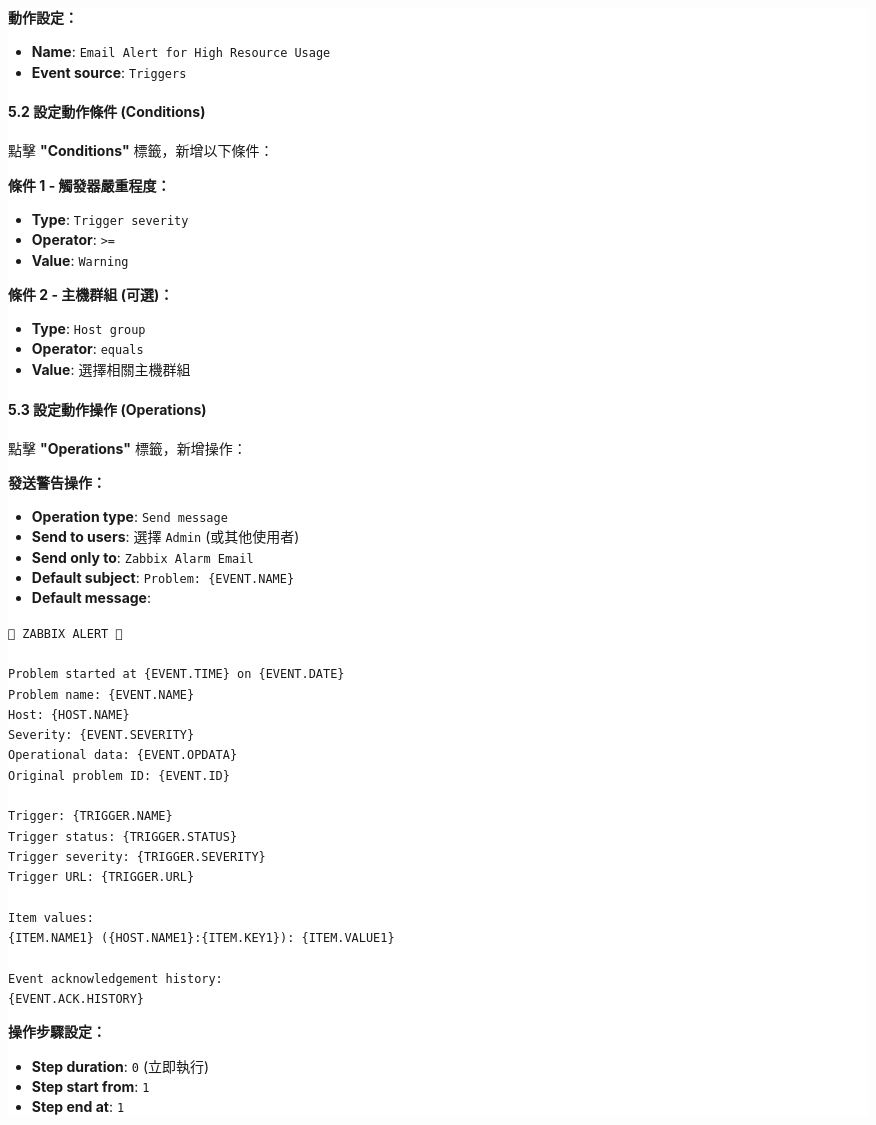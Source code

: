 **動作設定：**
- **Name**: `Email Alert for High Resource Usage`
- **Event source**: `Triggers`

#### 5.2 設定動作條件 (Conditions)

點擊 **"Conditions"** 標籤，新增以下條件：

**條件 1 - 觸發器嚴重程度：**
- **Type**: `Trigger severity`
- **Operator**: `>=`
- **Value**: `Warning`

**條件 2 - 主機群組 (可選)：**
- **Type**: `Host group`
- **Operator**: `equals`
- **Value**: 選擇相關主機群組

#### 5.3 設定動作操作 (Operations)

點擊 **"Operations"** 標籤，新增操作：

**發送警告操作：**
- **Operation type**: `Send message`
- **Send to users**: 選擇 `Admin` (或其他使用者)
- **Send only to**: `Zabbix Alarm Email`
- **Default subject**: `Problem: {EVENT.NAME}`
- **Default message**:
```
🚨 ZABBIX ALERT 🚨

Problem started at {EVENT.TIME} on {EVENT.DATE}
Problem name: {EVENT.NAME}
Host: {HOST.NAME}
Severity: {EVENT.SEVERITY}
Operational data: {EVENT.OPDATA}
Original problem ID: {EVENT.ID}

Trigger: {TRIGGER.NAME}
Trigger status: {TRIGGER.STATUS}
Trigger severity: {TRIGGER.SEVERITY}
Trigger URL: {TRIGGER.URL}

Item values:
{ITEM.NAME1} ({HOST.NAME1}:{ITEM.KEY1}): {ITEM.VALUE1}

Event acknowledgement history:
{EVENT.ACK.HISTORY}
```

**操作步驟設定：**
- **Step duration**: `0` (立即執行)
- **Step start from**: `1`
- **Step end at**: `1`
